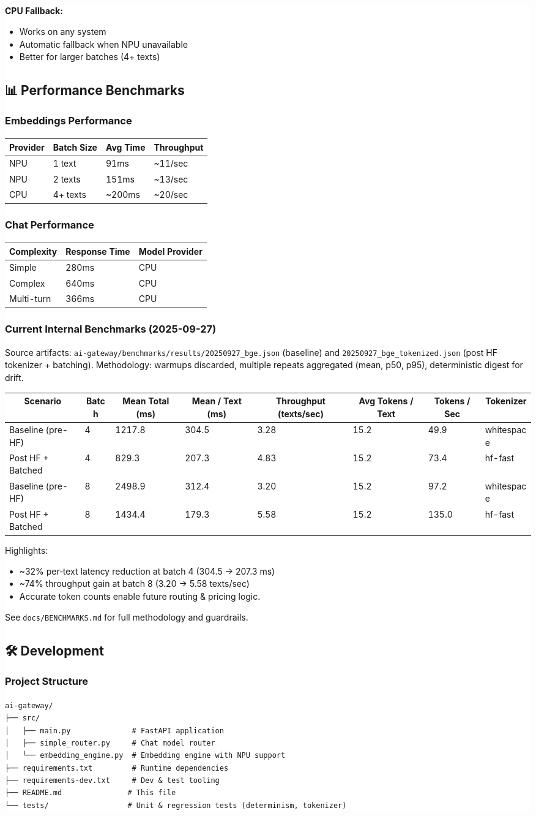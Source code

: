**CPU Fallback:**
- Works on any system
- Automatic fallback when NPU unavailable
- Better for larger batches (4+ texts)

## 📊 Performance Benchmarks

### Embeddings Performance
| Provider | Batch Size | Avg Time | Throughput |
|----------|------------|----------|------------|
| NPU      | 1 text     | 91ms     | ~11/sec    |
| NPU      | 2 texts    | 151ms    | ~13/sec    |
| CPU      | 4+ texts   | ~200ms   | ~20/sec    |

### Chat Performance
| Complexity | Response Time | Model Provider |
|------------|---------------|----------------|
| Simple     | 280ms        | CPU            |
| Complex    | 640ms        | CPU            |
| Multi-turn | 366ms        | CPU            |

### Current Internal Benchmarks (2025-09-27)
Source artifacts: `ai-gateway/benchmarks/results/20250927_bge.json` (baseline) and `20250927_bge_tokenized.json` (post HF tokenizer + batching). Methodology: warmups discarded, multiple repeats aggregated (mean, p50, p95), deterministic digest for drift.

| Scenario | Batch | Mean Total (ms) | Mean / Text (ms) | Throughput (texts/sec) | Avg Tokens / Text | Tokens / Sec | Tokenizer |
|----------|-------|-----------------|------------------|------------------------|-------------------|--------------|-----------|
| Baseline (pre-HF) | 4 | 1217.8 | 304.5 | 3.28 | 15.2 | 49.9 | whitespace |
| Post HF + Batched | 4 | 829.3 | 207.3 | 4.83 | 15.2 | 73.4 | hf-fast |
| Baseline (pre-HF) | 8 | 2498.9 | 312.4 | 3.20 | 15.2 | 97.2 | whitespace |
| Post HF + Batched | 8 | 1434.4 | 179.3 | 5.58 | 15.2 | 135.0 | hf-fast |

Highlights:
- ~32% per‑text latency reduction at batch 4 (304.5 → 207.3 ms)
- ~74% throughput gain at batch 8 (3.20 → 5.58 texts/sec)
- Accurate token counts enable future routing & pricing logic.

See `docs/BENCHMARKS.md` for full methodology and guardrails.

## 🛠️ Development

### Project Structure
```
ai-gateway/
├── src/
│   ├── main.py              # FastAPI application
│   ├── simple_router.py     # Chat model router
│   └── embedding_engine.py  # Embedding engine with NPU support
├── requirements.txt         # Runtime dependencies
├── requirements-dev.txt     # Dev & test tooling
├── README.md               # This file
└── tests/                  # Unit & regression tests (determinism, tokenizer)
```

